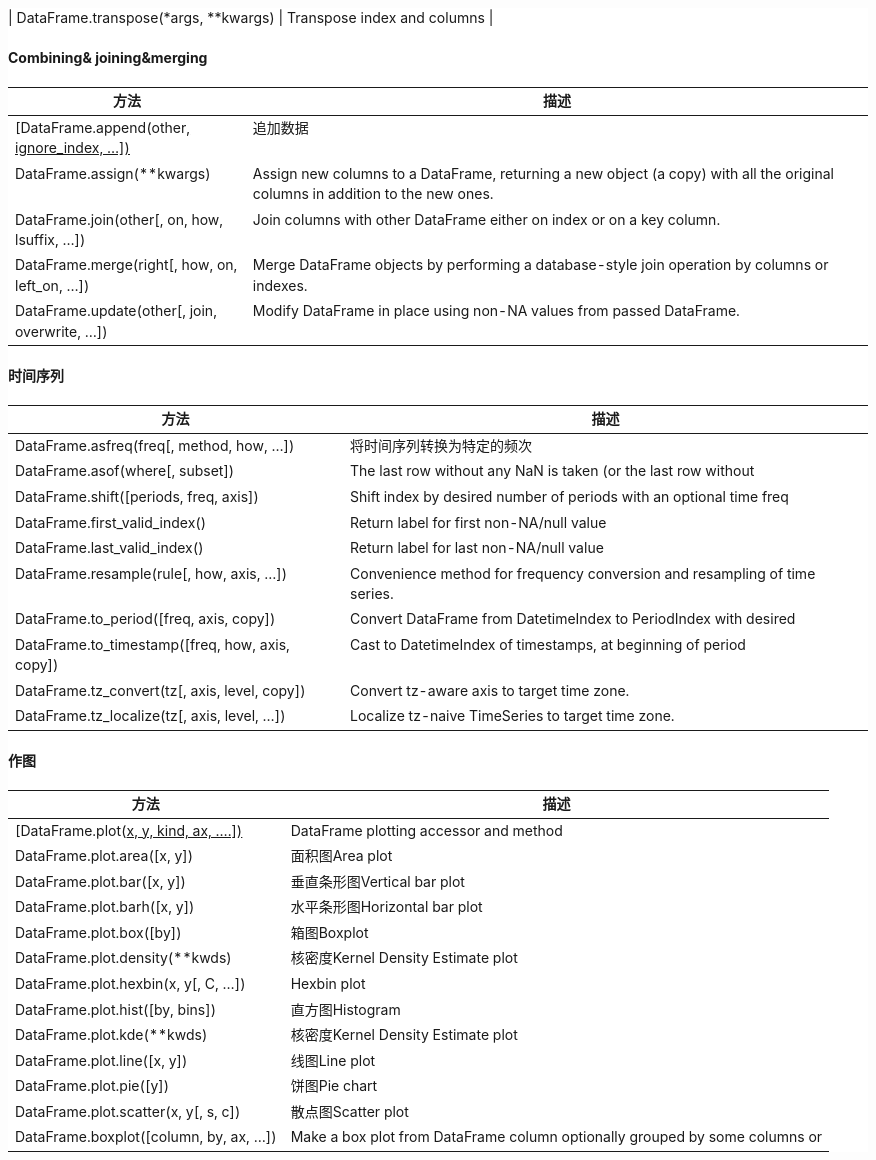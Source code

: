 | DataFrame.transpose(*args, **kwargs)     | Transpose index and columns              |

#### Combining& joining&merging

| 方法                                       | 描述                                       |
| ---------------------------------------- | ---------------------------------------- |
| [DataFrame.append(other[, ignore_index, …\])](http://blog.csdn.net/claroja/article/details/72884998) | 追加数据                                     |
| DataFrame.assign(**kwargs)               | Assign new columns to a DataFrame, returning a new object (a copy) with all the original columns in addition to the new ones. |
| DataFrame.join(other[, on, how, lsuffix, …]) | Join columns with other DataFrame either on index or on a key column. |
| DataFrame.merge(right[, how, on, left_on, …]) | Merge DataFrame objects by performing a database-style join operation by columns or indexes. |
| DataFrame.update(other[, join, overwrite, …]) | Modify DataFrame in place using non-NA values from passed DataFrame. |

#### 时间序列

| 方法                                       | 描述                                       |
| ---------------------------------------- | ---------------------------------------- |
| DataFrame.asfreq(freq[, method, how, …]) | 将时间序列转换为特定的频次                            |
| DataFrame.asof(where[, subset])          | The last row without any NaN is taken (or the last row without |
| DataFrame.shift([periods, freq, axis])   | Shift index by desired number of periods with an optional time freq |
| DataFrame.first_valid_index()            | Return label for first non-NA/null value |
| DataFrame.last_valid_index()             | Return label for last non-NA/null value  |
| DataFrame.resample(rule[, how, axis, …]) | Convenience method for frequency conversion and resampling of time series. |
| DataFrame.to_period([freq, axis, copy])  | Convert DataFrame from DatetimeIndex to PeriodIndex with desired |
| DataFrame.to_timestamp([freq, how, axis, copy]) | Cast to DatetimeIndex of timestamps, at beginning of period |
| DataFrame.tz_convert(tz[, axis, level, copy]) | Convert tz-aware axis to target time zone. |
| DataFrame.tz_localize(tz[, axis, level, …]) | Localize tz-naive TimeSeries to target time zone. |

#### 作图

| 方法                                       | 描述                                       |
| ---------------------------------------- | ---------------------------------------- |
| [DataFrame.plot([x, y, kind, ax, ….\])](http://blog.csdn.net/claroja/article/details/73872066) | DataFrame plotting accessor and method   |
| DataFrame.plot.area([x, y])              | 面积图Area plot                             |
| DataFrame.plot.bar([x, y])               | 垂直条形图Vertical bar plot                   |
| DataFrame.plot.barh([x, y])              | 水平条形图Horizontal bar plot                 |
| DataFrame.plot.box([by])                 | 箱图Boxplot                                |
| DataFrame.plot.density(**kwds)           | 核密度Kernel Density Estimate plot          |
| DataFrame.plot.hexbin(x, y[, C, …])      | Hexbin plot                              |
| DataFrame.plot.hist([by, bins])          | 直方图Histogram                             |
| DataFrame.plot.kde(**kwds)               | 核密度Kernel Density Estimate plot          |
| DataFrame.plot.line([x, y])              | 线图Line plot                              |
| DataFrame.plot.pie([y])                  | 饼图Pie chart                              |
| DataFrame.plot.scatter(x, y[, s, c])     | 散点图Scatter plot                          |
| DataFrame.boxplot([column, by, ax, …])   | Make a box plot from DataFrame column optionally grouped by some columns or |